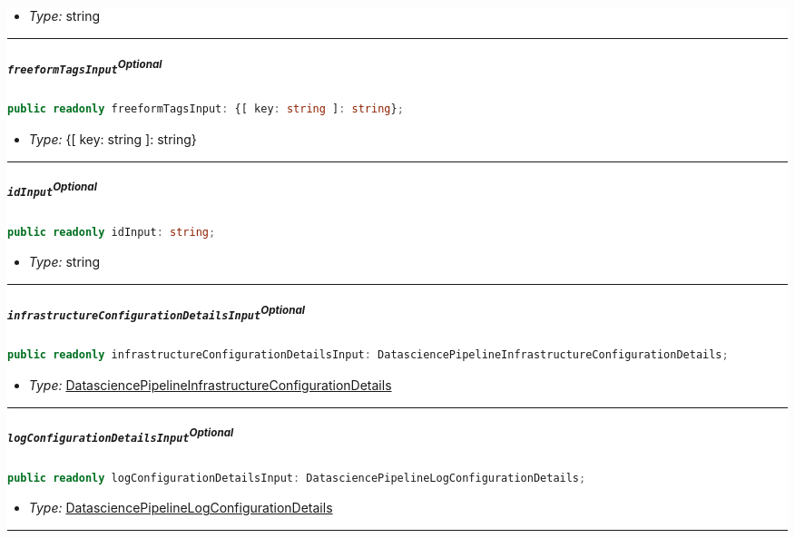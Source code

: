 - *Type:* string

---

##### `freeformTagsInput`<sup>Optional</sup> <a name="freeformTagsInput" id="rhizo-co-terraform-provider-oci.datasciencePipeline.DatasciencePipeline.property.freeformTagsInput"></a>

```typescript
public readonly freeformTagsInput: {[ key: string ]: string};
```

- *Type:* {[ key: string ]: string}

---

##### `idInput`<sup>Optional</sup> <a name="idInput" id="rhizo-co-terraform-provider-oci.datasciencePipeline.DatasciencePipeline.property.idInput"></a>

```typescript
public readonly idInput: string;
```

- *Type:* string

---

##### `infrastructureConfigurationDetailsInput`<sup>Optional</sup> <a name="infrastructureConfigurationDetailsInput" id="rhizo-co-terraform-provider-oci.datasciencePipeline.DatasciencePipeline.property.infrastructureConfigurationDetailsInput"></a>

```typescript
public readonly infrastructureConfigurationDetailsInput: DatasciencePipelineInfrastructureConfigurationDetails;
```

- *Type:* <a href="#rhizo-co-terraform-provider-oci.datasciencePipeline.DatasciencePipelineInfrastructureConfigurationDetails">DatasciencePipelineInfrastructureConfigurationDetails</a>

---

##### `logConfigurationDetailsInput`<sup>Optional</sup> <a name="logConfigurationDetailsInput" id="rhizo-co-terraform-provider-oci.datasciencePipeline.DatasciencePipeline.property.logConfigurationDetailsInput"></a>

```typescript
public readonly logConfigurationDetailsInput: DatasciencePipelineLogConfigurationDetails;
```

- *Type:* <a href="#rhizo-co-terraform-provider-oci.datasciencePipeline.DatasciencePipelineLogConfigurationDetails">DatasciencePipelineLogConfigurationDetails</a>

---
